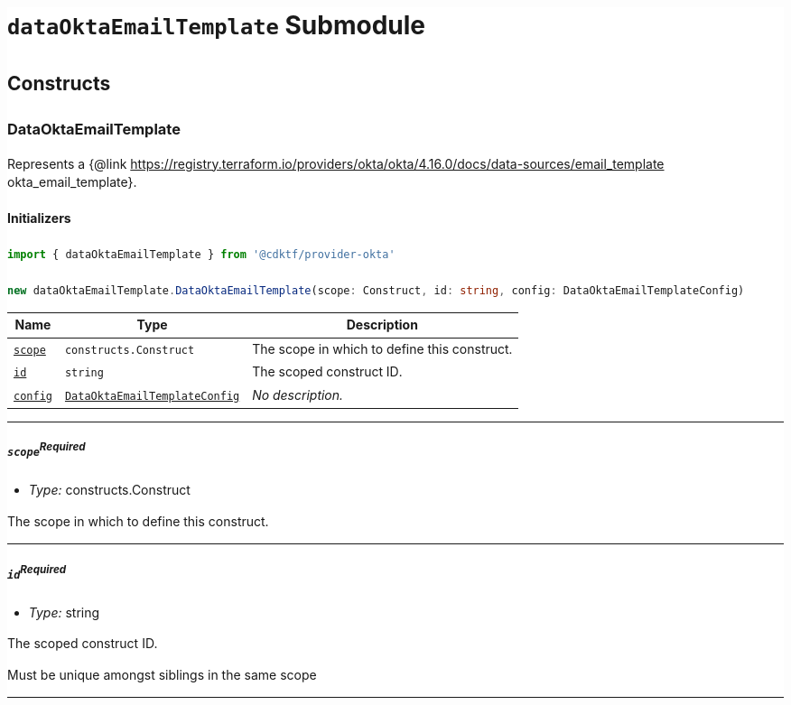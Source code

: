 # `dataOktaEmailTemplate` Submodule <a name="`dataOktaEmailTemplate` Submodule" id="@cdktf/provider-okta.dataOktaEmailTemplate"></a>

## Constructs <a name="Constructs" id="Constructs"></a>

### DataOktaEmailTemplate <a name="DataOktaEmailTemplate" id="@cdktf/provider-okta.dataOktaEmailTemplate.DataOktaEmailTemplate"></a>

Represents a {@link https://registry.terraform.io/providers/okta/okta/4.16.0/docs/data-sources/email_template okta_email_template}.

#### Initializers <a name="Initializers" id="@cdktf/provider-okta.dataOktaEmailTemplate.DataOktaEmailTemplate.Initializer"></a>

```typescript
import { dataOktaEmailTemplate } from '@cdktf/provider-okta'

new dataOktaEmailTemplate.DataOktaEmailTemplate(scope: Construct, id: string, config: DataOktaEmailTemplateConfig)
```

| **Name** | **Type** | **Description** |
| --- | --- | --- |
| <code><a href="#@cdktf/provider-okta.dataOktaEmailTemplate.DataOktaEmailTemplate.Initializer.parameter.scope">scope</a></code> | <code>constructs.Construct</code> | The scope in which to define this construct. |
| <code><a href="#@cdktf/provider-okta.dataOktaEmailTemplate.DataOktaEmailTemplate.Initializer.parameter.id">id</a></code> | <code>string</code> | The scoped construct ID. |
| <code><a href="#@cdktf/provider-okta.dataOktaEmailTemplate.DataOktaEmailTemplate.Initializer.parameter.config">config</a></code> | <code><a href="#@cdktf/provider-okta.dataOktaEmailTemplate.DataOktaEmailTemplateConfig">DataOktaEmailTemplateConfig</a></code> | *No description.* |

---

##### `scope`<sup>Required</sup> <a name="scope" id="@cdktf/provider-okta.dataOktaEmailTemplate.DataOktaEmailTemplate.Initializer.parameter.scope"></a>

- *Type:* constructs.Construct

The scope in which to define this construct.

---

##### `id`<sup>Required</sup> <a name="id" id="@cdktf/provider-okta.dataOktaEmailTemplate.DataOktaEmailTemplate.Initializer.parameter.id"></a>

- *Type:* string

The scoped construct ID.

Must be unique amongst siblings in the same scope

---